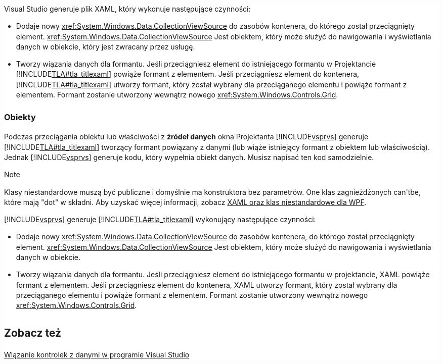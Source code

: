  Visual Studio generuje plik XAML, który wykonuje następujące czynności:

-   Dodaje nowy <xref:System.Windows.Data.CollectionViewSource> do zasobów kontenera, do którego został przeciągnięty element. <xref:System.Windows.Data.CollectionViewSource> Jest obiektem, który może służyć do nawigowania i wyświetlania danych w obiekcie, który jest zwracany przez usługę.

-   Tworzy wiązania danych dla formantu. Jeśli przeciągniesz element do istniejącego formantu w Projektancie [!INCLUDE[TLA#tla_titlexaml](../includes/tlasharptla-titlexaml-md.md)] powiąże formant z elementem. Jeśli przeciągniesz element do kontenera, [!INCLUDE[TLA#tla_titlexaml](../includes/tlasharptla-titlexaml-md.md)] utworzy formant, który został wybrany dla przeciąganego elementu i powiąże formant z elementem. Formant zostanie utworzony wewnątrz nowego <xref:System.Windows.Controls.Grid>.

### <a name="objects"></a>Obiekty
 Podczas przeciągania obiektu lub właściwości z **źródeł danych** okna Projektanta [!INCLUDE[vsprvs](../includes/vsprvs-md.md)] generuje [!INCLUDE[TLA#tla_titlexaml](../includes/tlasharptla-titlexaml-md.md)] tworzący formant powiązany z danymi (lub wiąże istniejący formant z obiektem lub właściwością). Jednak [!INCLUDE[vsprvs](../includes/vsprvs-md.md)] generuje kodu, który wypełnia obiekt danych. Musisz napisać ten kod samodzielnie.

> [!NOTE]
>  Klasy niestandardowe muszą być publiczne i domyślnie ma konstruktora bez parametrów. One klas zagnieżdżonych can'tbe, które mają "dot" w składni. Aby uzyskać więcej informacji, zobacz [XAML oraz klas niestandardowe dla WPF](http://msdn.microsoft.com/library/e7313137-581e-4a64-8453-d44e15a6164a).

 [!INCLUDE[vsprvs](../includes/vsprvs-md.md)] generuje [!INCLUDE[TLA#tla_titlexaml](../includes/tlasharptla-titlexaml-md.md)] wykonujący następujące czynności:

-   Dodaje nowy <xref:System.Windows.Data.CollectionViewSource> do zasobów kontenera, do którego został przeciągnięty element. <xref:System.Windows.Data.CollectionViewSource> Jest obiektem, który może służyć do nawigowania i wyświetlania danych w obiekcie.

-   Tworzy wiązania danych dla formantu. Jeśli przeciągniesz element do istniejącego formantu w projektancie, XAML powiąże formant z elementem. Jeśli przeciągniesz element do kontenera, XAML utworzy formant, który został wybrany dla przeciąganego elementu i powiąże formant z elementem. Formant zostanie utworzony wewnątrz nowego <xref:System.Windows.Controls.Grid>.

## <a name="see-also"></a>Zobacz też
 [Wiązanie kontrolek z danymi w programie Visual Studio](../data-tools/bind-controls-to-data-in-visual-studio.md)
